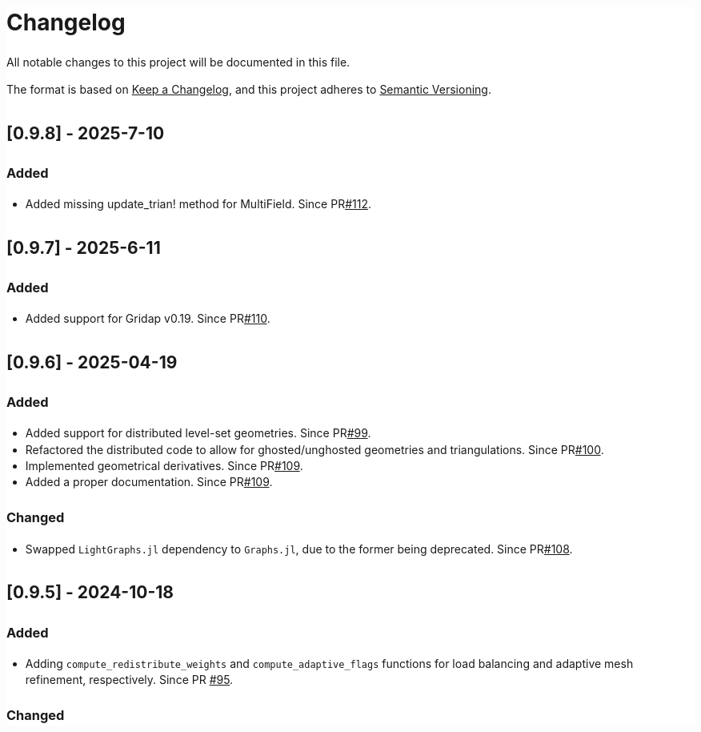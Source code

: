 # Changelog
All notable changes to this project will be documented in this file.

The format is based on [Keep a Changelog](https://keepachangelog.com/en/1.0.0/),
and this project adheres to [Semantic Versioning](https://semver.org/spec/v2.0.0.html).

## [0.9.8] - 2025-7-10

### Added

- Added missing update_trian! method for MultiField. Since PR[#112](https://github.com/gridap/GridapEmbedded.jl/pull/112).

## [0.9.7] - 2025-6-11

### Added

- Added support for Gridap v0.19. Since PR[#110](https://github.com/gridap/GridapEmbedded.jl/pull/110).

## [0.9.6] - 2025-04-19

### Added

- Added support for distributed level-set geometries. Since PR[#99](https://github.com/gridap/GridapEmbedded.jl/pull/99).
- Refactored the distributed code to allow for ghosted/unghosted geometries and triangulations. Since PR[#100](https://github.com/gridap/GridapEmbedded.jl/pull/100).
- Implemented geometrical derivatives. Since PR[#109](https://github.com/gridap/GridapEmbedded.jl/pull/109).
- Added a proper documentation. Since PR[#109](https://github.com/gridap/GridapEmbedded.jl/pull/109).

### Changed

- Swapped `LightGraphs.jl` dependency to `Graphs.jl`, due to the former being deprecated. Since PR[#108](https://github.com/gridap/GridapEmbedded.jl/pull/108).

## [0.9.5] - 2024-10-18

### Added

- Adding `compute_redistribute_weights` and `compute_adaptive_flags` functions for load balancing and adaptive mesh refinement, respectively. Since PR [#95](https://github.com/gridap/GridapEmbedded.jl/pull/95).

### Changed

